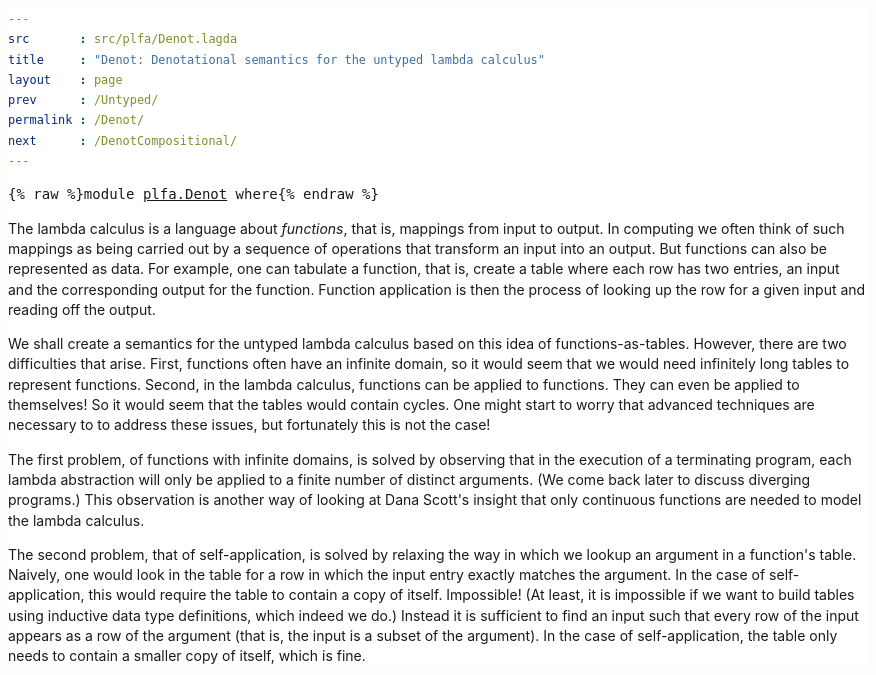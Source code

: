 ```yaml
---
src       : src/plfa/Denot.lagda
title     : "Denot: Denotational semantics for the untyped lambda calculus"
layout    : page
prev      : /Untyped/
permalink : /Denot/
next      : /DenotCompositional/
---
```


<pre class="Agda">{% raw %}<a id="191" class="Keyword">module</a> <a id="198" href="{% endraw %}{{ site.baseurl }}{% link out/plfa/Denot.md %}{% raw %}" class="Module">plfa.Denot</a> <a id="209" class="Keyword">where</a>{% endraw %}</pre>

The lambda calculus is a language about _functions_, that is, mappings
from input to output. In computing we often think of such
mappings as being carried out by a sequence of
operations that transform an input into an output.  But 
functions can also be represented as data. For example, one
can tabulate a function, that is, create a table where each row has
two entries, an input and the corresponding output for the function.
Function application is then the process of looking up the row for
a given input and reading off the output.

We shall create a semantics for the untyped lambda calculus based on
this idea of functions-as-tables. However, there are two difficulties
that arise. First, functions often have an infinite domain, so it
would seem that we would need infinitely long tables to represent
functions. Second, in the lambda calculus, functions can be applied to
functions. They can even be applied to themselves! So it would seem
that the tables would contain cycles. One might start to worry that
advanced techniques are necessary to to address these issues, but
fortunately this is not the case!

The first problem, of functions with infinite domains, is solved by
observing that in the execution of a terminating program, each lambda
abstraction will only be applied to a finite number of distinct
arguments. (We come back later to discuss diverging programs.) This
observation is another way of looking at Dana Scott's insight that
only continuous functions are needed to model the lambda calculus.

The second problem, that of self-application, is solved by relaxing
the way in which we lookup an argument in a function's table.
Naively, one would look in the table for a row in which the input
entry exactly matches the argument. In the case of self-application,
this would require the table to contain a copy of itself. Impossible!
(At least, it is impossible if we want to build tables using inductive
data type definitions, which indeed we do.)  Instead it is sufficient
to find an input such that every row of the input appears as a row of
the argument (that is, the input is a subset of the argument).  In the
case of self-application, the table only needs to contain a smaller
copy of itself, which is fine.
